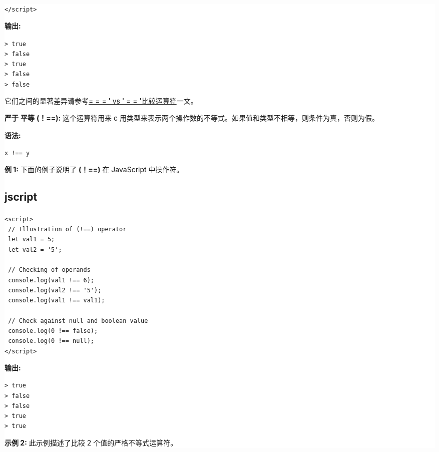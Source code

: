 ```
</script>
```

**输出:**

```
> true
> false
> true
> false
> false
```

它们之间的显著差异请参考[= = = ' vs ' = = '比较运算符](https://www.geeksforgeeks.org/javascript-vs-comparision-operator/)一文。

**严于** **平等** **(！==):** 这个运算符用来 c 用类型来表示两个操作数的不等式。如果值和类型不相等，则条件为真，否则为假。

**语法:**

```
x !== y
```

**例 1:** 下面的例子说明了 **(！==)** 在 JavaScript 中操作符。

## jscript

```
<script>
 // Illustration of (!==) operator
 let val1 = 5;
 let val2 = '5';

 // Checking of operands
 console.log(val1 !== 6);
 console.log(val2 !== '5');       
 console.log(val1 !== val1);

 // Check against null and boolean value
 console.log(0 !== false);  
 console.log(0 !== null);
</script>
```

**输出:**

```
> true
> false
> false
> true
> true
```

**示例 2:** 此示例描述了比较 2 个值的严格不等式运算符。
